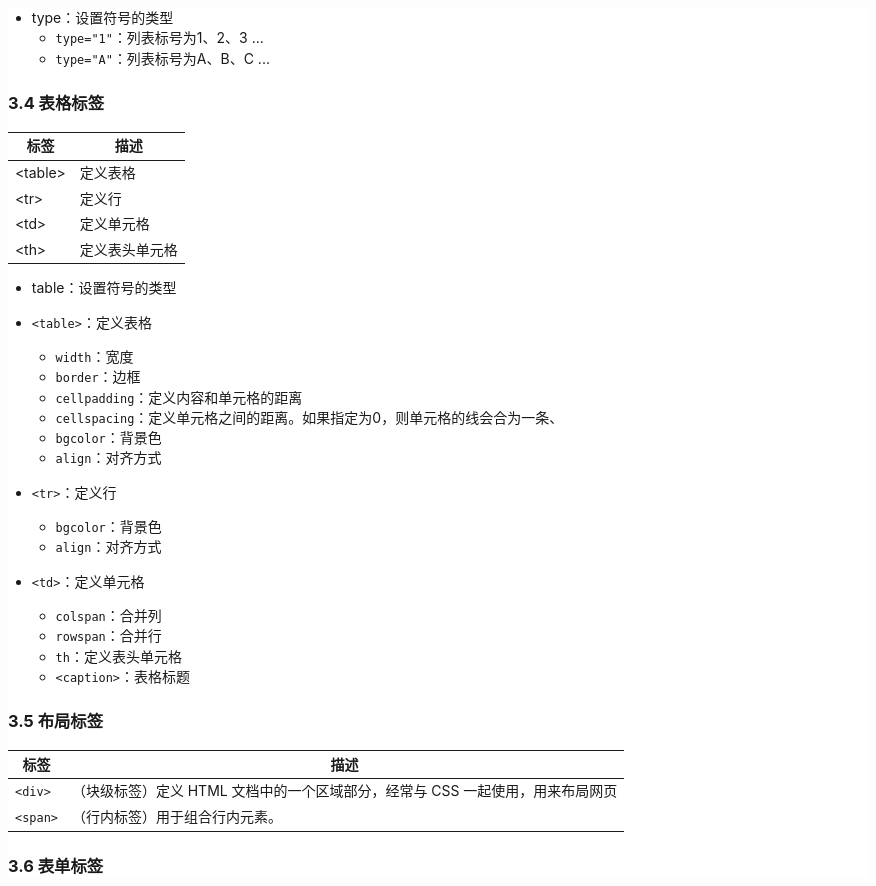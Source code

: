 * type：设置符号的类型
  * `type="1"`：列表标号为1、2、3 ...
  * `type="A"`：列表标号为A、B、C ...






###  3.4 表格标签

| 标签          | 描述           |
| ------------- | -------------- |
| &lt;table&gt; | 定义表格       |
| &lt;tr&gt;    | 定义行         |
| &lt;td&gt;    | 定义单元格     |
| &lt;th&gt;    | 定义表头单元格 |

* table：设置符号的类型



* `<table>`：定义表格
  * `width`：宽度
  * `border`：边框
  * `cellpadding`：定义内容和单元格的距离
  * `cellspacing`：定义单元格之间的距离。如果指定为0，则单元格的线会合为一条、
  * `bgcolor`：背景色
  * `align`：对齐方式
* `<tr>`：定义行
  * `bgcolor`：背景色
  * `align`：对齐方式
* `<td>`：定义单元格
  * `colspan`：合并列
  * `rowspan`：合并行
  * `th`：定义表头单元格
  * `<caption>`：表格标题






###  3.5 布局标签

| 标签     | 描述                                                         |
| -------- | ------------------------------------------------------------ |
| `<div>`  | （块级标签）定义 HTML 文档中的一个区域部分，经常与 CSS 一起使用，用来布局网页 |
| `<span>` | （行内标签）用于组合行内元素。                               |





###  3.6 表单标签
